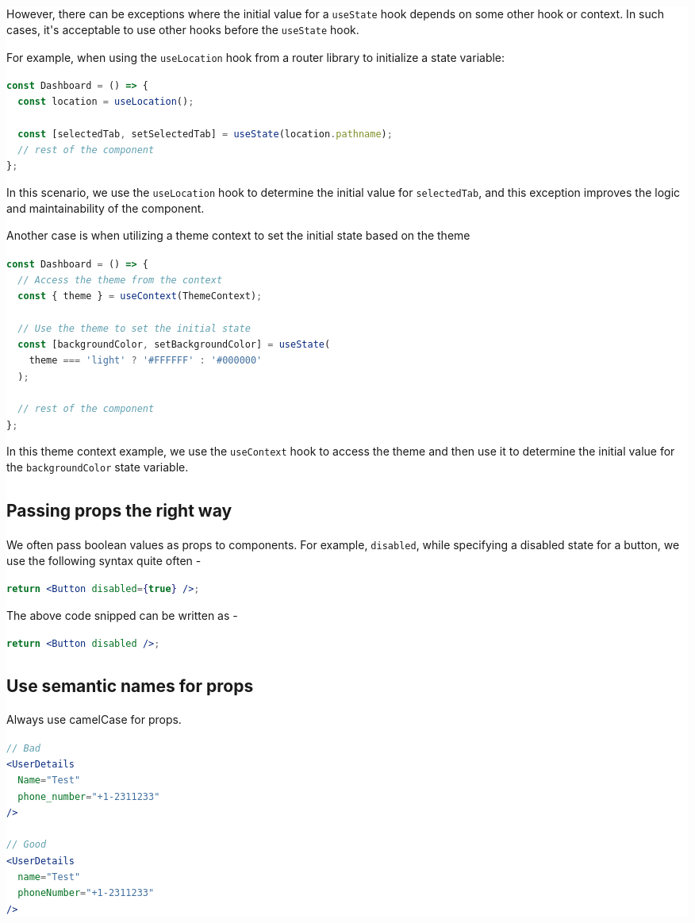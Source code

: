 However, there can be exceptions where the initial value for a `useState` hook depends on some other hook or context. In such cases, it's acceptable to use other hooks before the `useState` hook.

For example, when using the `useLocation` hook from a router library to initialize a state variable:

```jsx
const Dashboard = () => {
  const location = useLocation();

  const [selectedTab, setSelectedTab] = useState(location.pathname);
  // rest of the component
};
```

In this scenario, we use the `useLocation` hook to determine the initial value for `selectedTab`, and this exception improves the logic and maintainability of the component.

Another case is when utilizing a theme context to set the initial state based on the theme

```jsx
const Dashboard = () => {
  // Access the theme from the context
  const { theme } = useContext(ThemeContext);

  // Use the theme to set the initial state
  const [backgroundColor, setBackgroundColor] = useState(
    theme === 'light' ? '#FFFFFF' : '#000000'
  );

  // rest of the component
};
```

In this theme context example, we use the `useContext` hook to access the theme and then use it to determine the initial value for the `backgroundColor` state variable.

## Passing props the right way

We often pass boolean values as props to components. For example, `disabled`, while specifying a disabled state for a button, we use the following syntax quite often -

```jsx
return <Button disabled={true} />;
```

The above code snipped can be written as -

```jsx
return <Button disabled />;
```

## Use semantic names for props

Always use camelCase for props.

```jsx
// Bad
<UserDetails
  Name="Test"
  phone_number="+1-2311233"
/>

// Good
<UserDetails
  name="Test"
  phoneNumber="+1-2311233"
/>
```
